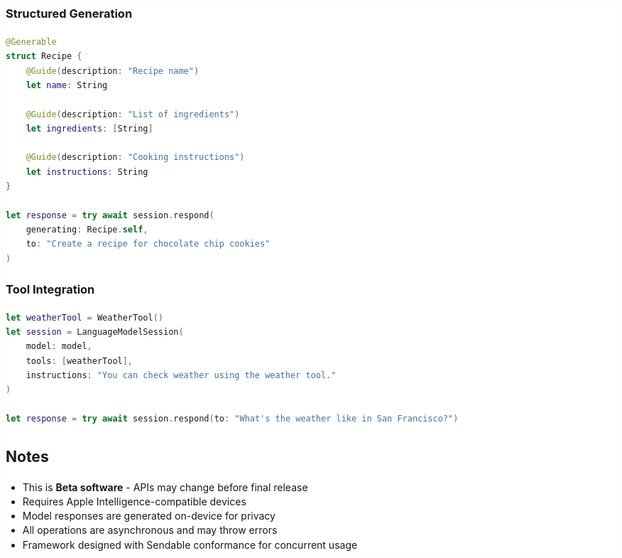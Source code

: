 ### Structured Generation
```swift
@Generable
struct Recipe {
    @Guide(description: "Recipe name")
    let name: String
    
    @Guide(description: "List of ingredients")
    let ingredients: [String]
    
    @Guide(description: "Cooking instructions")
    let instructions: String
}

let response = try await session.respond(
    generating: Recipe.self,
    to: "Create a recipe for chocolate chip cookies"
)
```

### Tool Integration
```swift
let weatherTool = WeatherTool()
let session = LanguageModelSession(
    model: model,
    tools: [weatherTool],
    instructions: "You can check weather using the weather tool."
)

let response = try await session.respond(to: "What's the weather like in San Francisco?")
```

## Notes

- This is **Beta software** - APIs may change before final release
- Requires Apple Intelligence-compatible devices
- Model responses are generated on-device for privacy
- All operations are asynchronous and may throw errors
- Framework designed with Sendable conformance for concurrent usage